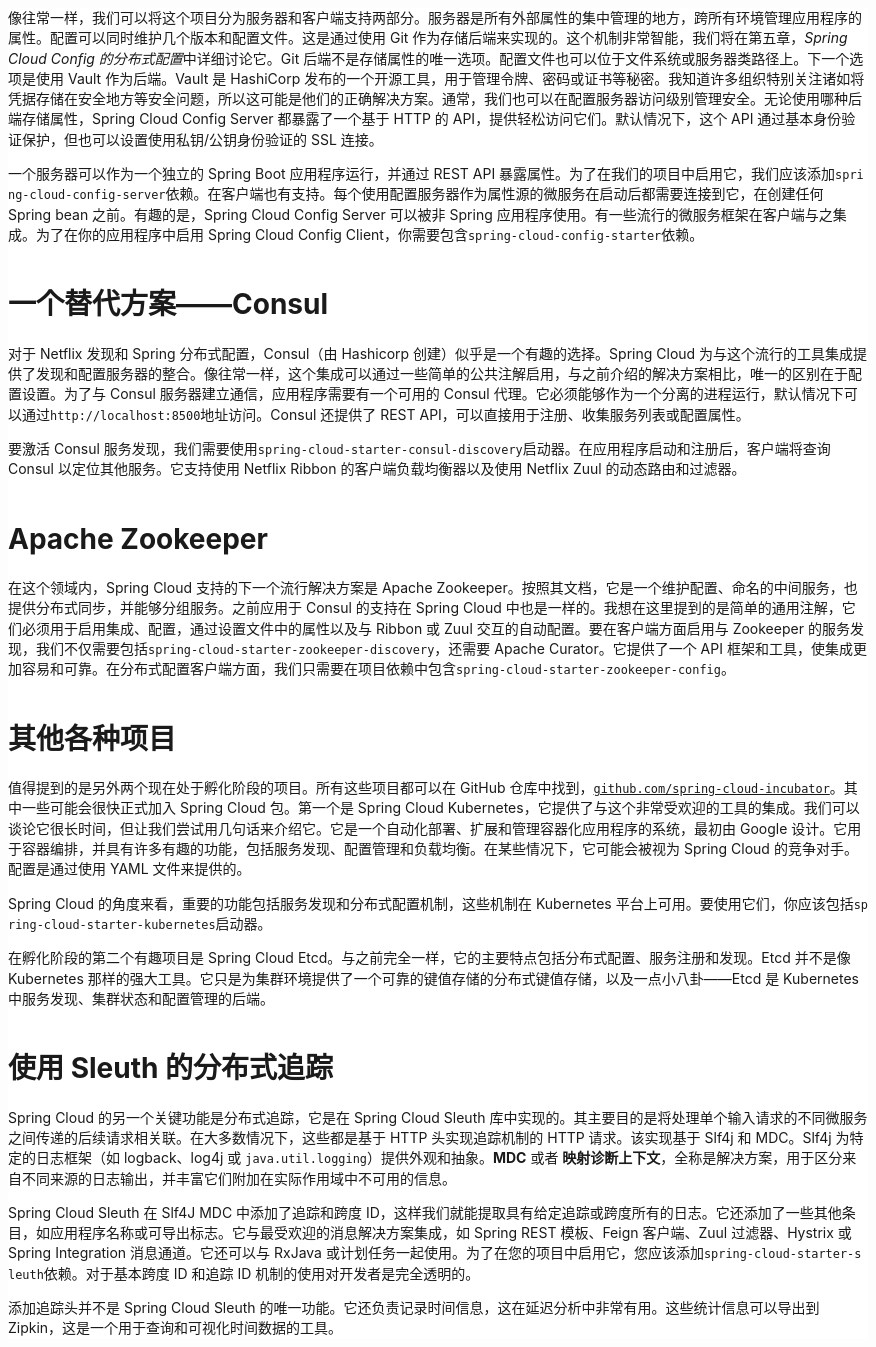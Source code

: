 像往常一样，我们可以将这个项目分为服务器和客户端支持两部分。服务器是所有外部属性的集中管理的地方，跨所有环境管理应用程序的属性。配置可以同时维护几个版本和配置文件。这是通过使用 Git 作为存储后端来实现的。这个机制非常智能，我们将在第五章，*Spring Cloud Config 的分布式配置*中详细讨论它。Git 后端不是存储属性的唯一选项。配置文件也可以位于文件系统或服务器类路径上。下一个选项是使用 Vault 作为后端。Vault 是 HashiCorp 发布的一个开源工具，用于管理令牌、密码或证书等秘密。我知道许多组织特别关注诸如将凭据存储在安全地方等安全问题，所以这可能是他们的正确解决方案。通常，我们也可以在配置服务器访问级别管理安全。无论使用哪种后端存储属性，Spring Cloud Config Server 都暴露了一个基于 HTTP 的 API，提供轻松访问它们。默认情况下，这个 API 通过基本身份验证保护，但也可以设置使用私钥/公钥身份验证的 SSL 连接。

一个服务器可以作为一个独立的 Spring Boot 应用程序运行，并通过 REST API 暴露属性。为了在我们的项目中启用它，我们应该添加`spring-cloud-config-server`依赖。在客户端也有支持。每个使用配置服务器作为属性源的微服务在启动后都需要连接到它，在创建任何 Spring bean 之前。有趣的是，Spring Cloud Config Server 可以被非 Spring 应用程序使用。有一些流行的微服务框架在客户端与之集成。为了在你的应用程序中启用 Spring Cloud Config Client，你需要包含`spring-cloud-config-starter`依赖。

# 一个替代方案——Consul

对于 Netflix 发现和 Spring 分布式配置，Consul（由 Hashicorp 创建）似乎是一个有趣的选择。Spring Cloud 为与这个流行的工具集成提供了发现和配置服务器的整合。像往常一样，这个集成可以通过一些简单的公共注解启用，与之前介绍的解决方案相比，唯一的区别在于配置设置。为了与 Consul 服务器建立通信，应用程序需要有一个可用的 Consul 代理。它必须能够作为一个分离的进程运行，默认情况下可以通过`http://localhost:8500`地址访问。Consul 还提供了 REST API，可以直接用于注册、收集服务列表或配置属性。

要激活 Consul 服务发现，我们需要使用`spring-cloud-starter-consul-discovery`启动器。在应用程序启动和注册后，客户端将查询 Consul 以定位其他服务。它支持使用 Netflix Ribbon 的客户端负载均衡器以及使用 Netflix Zuul 的动态路由和过滤器。

# Apache Zookeeper

在这个领域内，Spring Cloud 支持的下一个流行解决方案是 Apache Zookeeper。按照其文档，它是一个维护配置、命名的中间服务，也提供分布式同步，并能够分组服务。之前应用于 Consul 的支持在 Spring Cloud 中也是一样的。我想在这里提到的是简单的通用注解，它们必须用于启用集成、配置，通过设置文件中的属性以及与 Ribbon 或 Zuul 交互的自动配置。要在客户端方面启用与 Zookeeper 的服务发现，我们不仅需要包括`spring-cloud-starter-zookeeper-discovery`，还需要 Apache Curator。它提供了一个 API 框架和工具，使集成更加容易和可靠。在分布式配置客户端方面，我们只需要在项目依赖中包含`spring-cloud-starter-zookeeper-config`。

# 其他各种项目

值得提到的是另外两个现在处于孵化阶段的项目。所有这些项目都可以在 GitHub 仓库中找到，[`github.com/spring-cloud-incubator`](https://github.com/spring-cloud-incubator)。其中一些可能会很快正式加入 Spring Cloud 包。第一个是 Spring Cloud Kubernetes，它提供了与这个非常受欢迎的工具的集成。我们可以谈论它很长时间，但让我们尝试用几句话来介绍它。它是一个自动化部署、扩展和管理容器化应用程序的系统，最初由 Google 设计。它用于容器编排，并具有许多有趣的功能，包括服务发现、配置管理和负载均衡。在某些情况下，它可能会被视为 Spring Cloud 的竞争对手。配置是通过使用 YAML 文件来提供的。

Spring Cloud 的角度来看，重要的功能包括服务发现和分布式配置机制，这些机制在 Kubernetes 平台上可用。要使用它们，你应该包括`spring-cloud-starter-kubernetes`启动器。

在孵化阶段的第二个有趣项目是 Spring Cloud Etcd。与之前完全一样，它的主要特点包括分布式配置、服务注册和发现。Etcd 并不是像 Kubernetes 那样的强大工具。它只是为集群环境提供了一个可靠的键值存储的分布式键值存储，以及一点小八卦——Etcd 是 Kubernetes 中服务发现、集群状态和配置管理的后端。

# 使用 Sleuth 的分布式追踪

Spring Cloud 的另一个关键功能是分布式追踪，它是在 Spring Cloud Sleuth 库中实现的。其主要目的是将处理单个输入请求的不同微服务之间传递的后续请求相关联。在大多数情况下，这些都是基于 HTTP 头实现追踪机制的 HTTP 请求。该实现基于 Slf4j 和 MDC。Slf4j 为特定的日志框架（如 logback、log4j 或 `java.util.logging`）提供外观和抽象。**MDC** 或者 **映射诊断上下文**，全称是解决方案，用于区分来自不同来源的日志输出，并丰富它们附加在实际作用域中不可用的信息。

Spring Cloud Sleuth 在 Slf4J MDC 中添加了追踪和跨度 ID，这样我们就能提取具有给定追踪或跨度所有的日志。它还添加了一些其他条目，如应用程序名称或可导出标志。它与最受欢迎的消息解决方案集成，如 Spring REST 模板、Feign 客户端、Zuul 过滤器、Hystrix 或 Spring Integration 消息通道。它还可以与 RxJava 或计划任务一起使用。为了在您的项目中启用它，您应该添加`spring-cloud-starter-sleuth`依赖。对于基本跨度 ID 和追踪 ID 机制的使用对开发者是完全透明的。

添加追踪头并不是 Spring Cloud Sleuth 的唯一功能。它还负责记录时间信息，这在延迟分析中非常有用。这些统计信息可以导出到 Zipkin，这是一个用于查询和可视化时间数据的工具。
